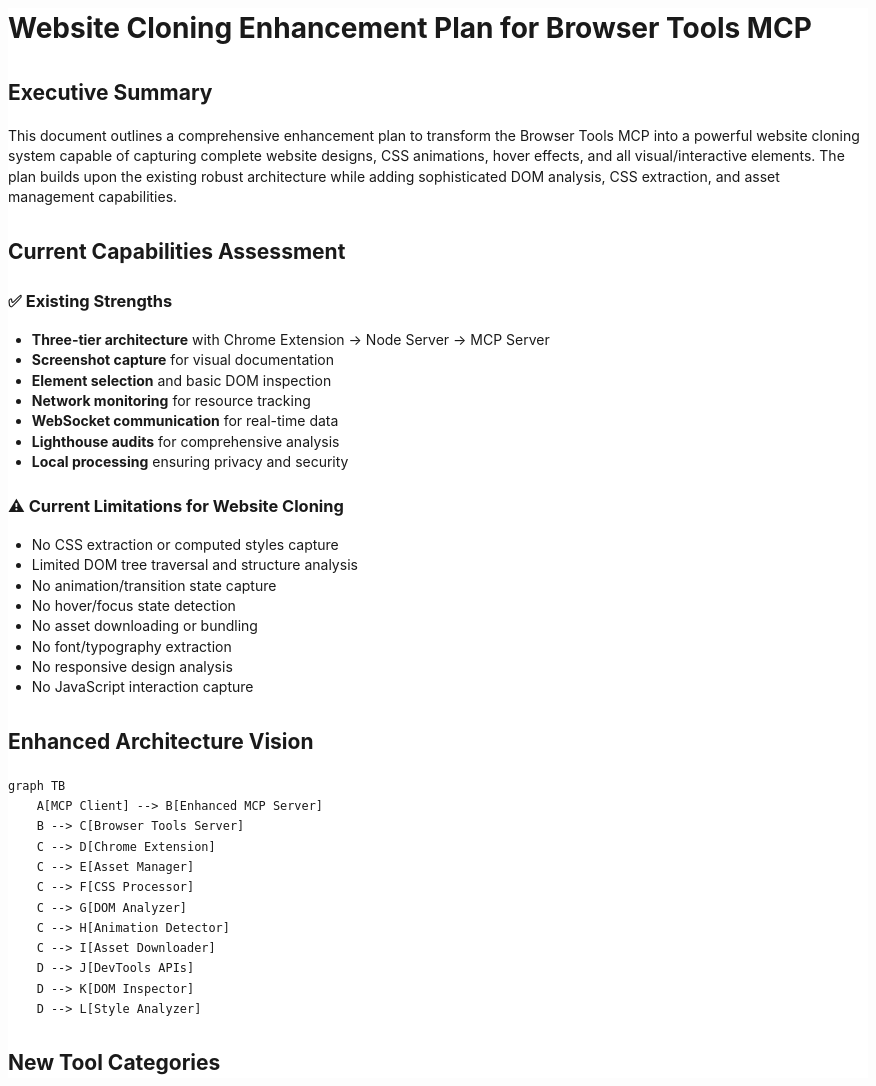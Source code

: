 # Website Cloning Enhancement Plan for Browser Tools MCP

## Executive Summary

This document outlines a comprehensive enhancement plan to transform the Browser Tools MCP into a powerful website cloning system capable of capturing complete website designs, CSS animations, hover effects, and all visual/interactive elements. The plan builds upon the existing robust architecture while adding sophisticated DOM analysis, CSS extraction, and asset management capabilities.

## Current Capabilities Assessment

### ✅ **Existing Strengths**
- **Three-tier architecture** with Chrome Extension → Node Server → MCP Server
- **Screenshot capture** for visual documentation
- **Element selection** and basic DOM inspection
- **Network monitoring** for resource tracking
- **WebSocket communication** for real-time data
- **Lighthouse audits** for comprehensive analysis
- **Local processing** ensuring privacy and security

### ⚠️ **Current Limitations for Website Cloning**
- No CSS extraction or computed styles capture
- Limited DOM tree traversal and structure analysis
- No animation/transition state capture
- No hover/focus state detection
- No asset downloading or bundling
- No font/typography extraction
- No responsive design analysis
- No JavaScript interaction capture

## Enhanced Architecture Vision

```mermaid
graph TB
    A[MCP Client] --> B[Enhanced MCP Server]
    B --> C[Browser Tools Server]
    C --> D[Chrome Extension]
    C --> E[Asset Manager]
    C --> F[CSS Processor]
    C --> G[DOM Analyzer]
    C --> H[Animation Detector]
    C --> I[Asset Downloader]
    D --> J[DevTools APIs]
    D --> K[DOM Inspector]
    D --> L[Style Analyzer]
```

## New Tool Categories

